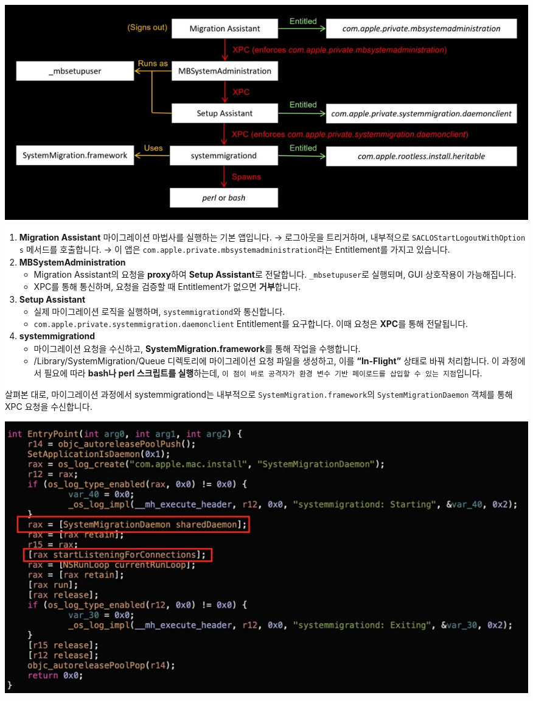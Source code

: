 ![image.png](MacOS_SIP-Bypass_ko/flow.jpg)

1. **Migration Assistant**
마이그레이션 마법사를 실행하는 기본 앱입니다.
→ 로그아웃을 트리거하며, 내부적으로 `SACLOStartLogoutWithOptions` 메서드를 호출합니다.
→ 이 앱은 `com.apple.private.mbsystemadministration`라는 Entitlement를 가지고 있습니다.
2. **MBSystemAdministration**
    - Migration Assistant의 요청을 **proxy**하여 **Setup Assistant**로 전달합니다. `_mbsetupuser`로 실행되며, GUI 상호작용이 가능해집니다.
    - XPC를 통해 통신하며, 요청을 검증할 때 Entitlement가 없으면 **거부**합니다.
3. **Setup Assistant**
    - 실제 마이그레이션 로직을 실행하며, `systemmigrationd`와 통신합니다.
    - `com.apple.private.systemmigration.daemonclient` Entitlement를 요구합니다. 이때 요청은 **XPC**를 통해 전달됩니다.
4. **systemmigrationd**
    - 마이그레이션 요청을 수신하고, **SystemMigration.framework**를 통해 작업을 수행합니다.
    - /Library/SystemMigration/Queue 디렉토리에 마이그레이션 요청 파일을 생성하고, 이를 **“In-Flight”** 상태로 바꿔 처리합니다. 이 과정에서 필요에 따라 **bash나 perl 스크립트를 실행**하는데, `이 점이 바로 공격자가 환경 변수 기반 페이로드를 삽입할 수 있는 지점`입니다.

살펴본 대로, 마이그레이션 과정에서 systemmigrationd는 내부적으로 `SystemMigration.framework`의 `SystemMigrationDaemon` 객체를 통해 XPC 요청을 수신합니다.  

![image.png](MacOS_SIP-Bypass_ko/image4.png)
